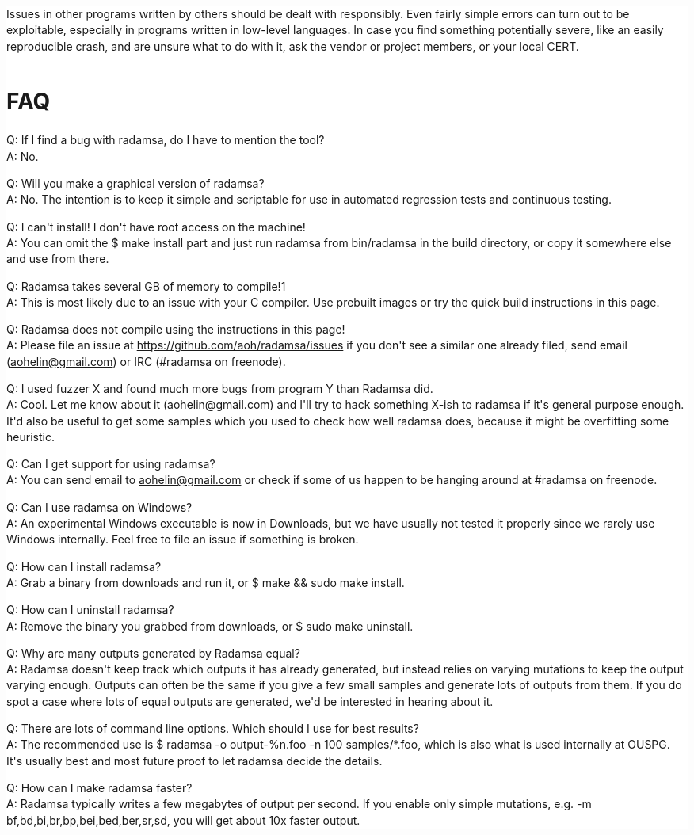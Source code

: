 Issues in other programs written by others should be dealt with responsibly. Even fairly simple errors can turn out to be exploitable, especially in programs written in low-level languages. In case you find something potentially severe, like an easily reproducible crash, and are unsure what to do with it, ask the vendor or project members, or your local CERT.

# FAQ

Q: If I find a bug with radamsa, do I have to mention the tool?  
A: No.

Q: Will you make a graphical version of radamsa?  
A: No. The intention is to keep it simple and scriptable for use in automated regression tests and continuous testing.

Q: I can't install! I don't have root access on the machine!  
A: You can omit the $ make install part and just run radamsa from bin/radamsa in the build directory, or copy it somewhere else and use from there.

Q: Radamsa takes several GB of memory to compile!1  
A: This is most likely due to an issue with your C compiler. Use prebuilt images or try the quick build instructions in this page.

Q: Radamsa does not compile using the instructions in this page!  
A: Please file an issue at https://github.com/aoh/radamsa/issues if you don't see a similar one already filed, send email (aohelin@gmail.com) or IRC (#radamsa on freenode).

Q: I used fuzzer X and found much more bugs from program Y than Radamsa did.  
A: Cool. Let me know about it (aohelin@gmail.com) and I'll try to hack something X-ish to radamsa if it's general purpose enough. It'd also be useful to get some samples which you used to check how well radamsa does, because it might be overfitting some heuristic.

Q: Can I get support for using radamsa?  
A: You can send email to aohelin@gmail.com or check if some of us happen to be hanging around at #radamsa on freenode.

Q: Can I use radamsa on Windows?  
A: An experimental Windows executable is now in Downloads, but we have usually not tested it properly since we rarely use Windows internally. Feel free to file an issue if something is broken.

Q: How can I install radamsa?  
A: Grab a binary from downloads and run it, or $ make && sudo make install.

Q: How can I uninstall radamsa?  
A: Remove the binary you grabbed from downloads, or $ sudo make uninstall.

Q: Why are many outputs generated by Radamsa equal?  
A: Radamsa doesn't keep track which outputs it has already generated, but instead relies on varying mutations to keep the output varying enough. Outputs can often be the same if you give a few small samples and generate lots of outputs from them. If you do spot a case where lots of equal outputs are generated, we'd be interested in hearing about it.

Q: There are lots of command line options. Which should I use for best results?  
A: The recommended use is $ radamsa -o output-%n.foo -n 100 samples/*.foo, which is also what is used internally at OUSPG. It's usually best and most future proof to let radamsa decide the details.

Q: How can I make radamsa faster?  
A: Radamsa typically writes a few megabytes of output per second. If you enable only simple mutations, e.g. -m bf,bd,bi,br,bp,bei,bed,ber,sr,sd, you will get about 10x faster output.
